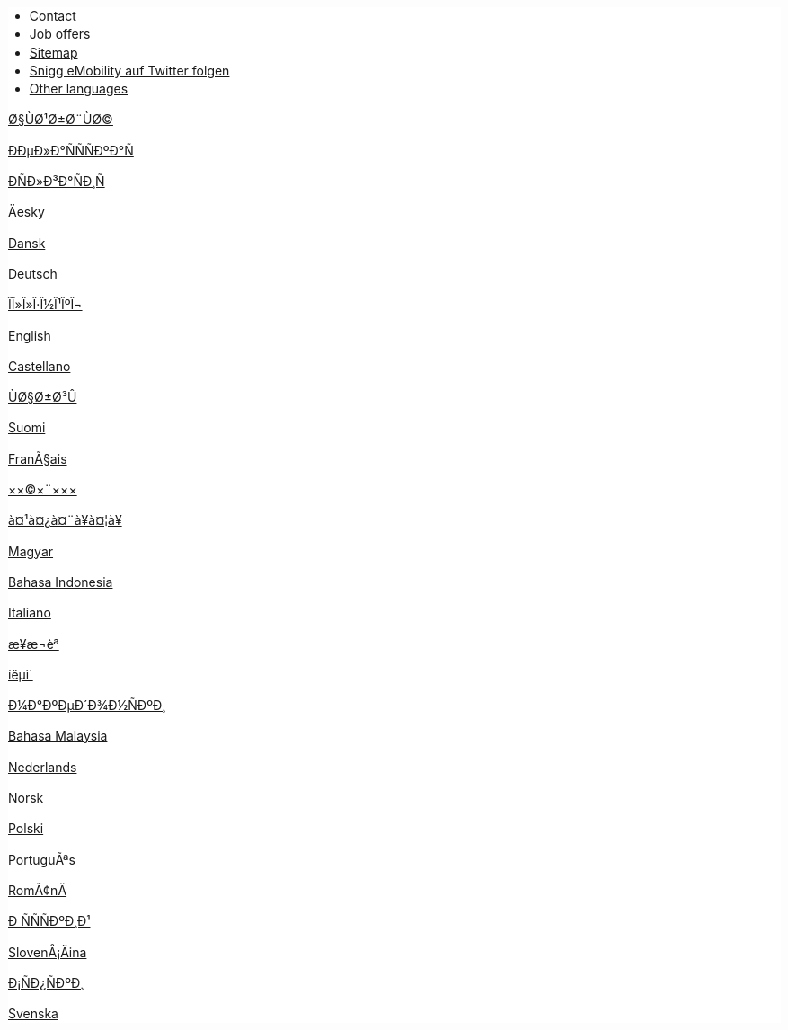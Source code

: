 * [Contact](#)
* [Job offers](/en/contact/jobs.htm)
* [Sitemap](/en/sitemap.htm)
* [Snigg eMobility auf Twitter folgen](https://twitter.com/SniggEmobility)
* [Other languages](#)

[Ø§ÙØ¹Ø±Ø¨ÙØ©](/ar/cfos-charging-manager/documentation/budgets.htm)

[ÐÐµÐ»Ð°ÑÑÑÐºÐ°Ñ](/be/cfos-charging-manager/documentation/budgets.htm)

[ÐÑÐ»Ð³Ð°ÑÐ¸Ñ](/bg/cfos-charging-manager/documentation/budgets.htm)

[Äesky](/cs/cfos-charging-manager/documentation/budgets.htm)

[Dansk](/da/cfos-charging-manager/documentation/budgets.htm)

[Deutsch](/de/cfos-charging-manager/documentation/budgets.htm)

[ÎÎ»Î»Î·Î½Î¹ÎºÎ¬](/el/cfos-charging-manager/documentation/budgets.htm)

[English](/en/cfos-charging-manager/documentation/budgets.htm)

[Castellano](/es/cfos-charging-manager/documentation/budgets.htm)

[ÙØ§Ø±Ø³Û](/fa/cfos-charging-manager/documentation/budgets.htm)

[Suomi](/fi/cfos-charging-manager/documentation/budgets.htm)

[FranÃ§ais](/fr/cfos-charging-manager/documentation/budgets.htm)

[××©×¨×××](/he/cfos-charging-manager/documentation/budgets.htm)

[à¤¹à¤¿à¤¨à¥à¤¦à¥](/hi/cfos-charging-manager/documentation/budgets.htm)

[Magyar](/hu/cfos-charging-manager/documentation/budgets.htm)

[Bahasa Indonesia](/id/cfos-charging-manager/documentation/budgets.htm)

[Italiano](/it/cfos-charging-manager/documentation/budgets.htm)

[æ¥æ¬èª](/ja/cfos-charging-manager/documentation/budgets.htm)

[íêµ­ì´](/ko/cfos-charging-manager/documentation/budgets.htm)

[Ð¼Ð°ÐºÐµÐ´Ð¾Ð½ÑÐºÐ¸](/mk/cfos-charging-manager/documentation/budgets.htm)

[Bahasa Malaysia](/ms-my/cfos-charging-manager/documentation/budgets.htm)

[Nederlands](/nl/cfos-charging-manager/documentation/budgets.htm)

[Norsk](/no/cfos-charging-manager/documentation/budgets.htm)

[Polski](/pl/cfos-charging-manager/documentation/budgets.htm)

[PortuguÃªs](/pt/cfos-charging-manager/documentation/budgets.htm)

[RomÃ¢nÄ](/ro/cfos-charging-manager/documentation/budgets.htm)

[Ð ÑÑÑÐºÐ¸Ð¹](/ru/cfos-charging-manager/documentation/budgets.htm)

[SlovenÅ¡Äina](/sl/cfos-charging-manager/documentation/budgets.htm)

[Ð¡ÑÐ¿ÑÐºÐ¸](/sr-cyrl-cs/cfos-charging-manager/documentation/budgets.htm)

[Svenska](/sv/cfos-charging-manager/documentation/budgets.htm)
